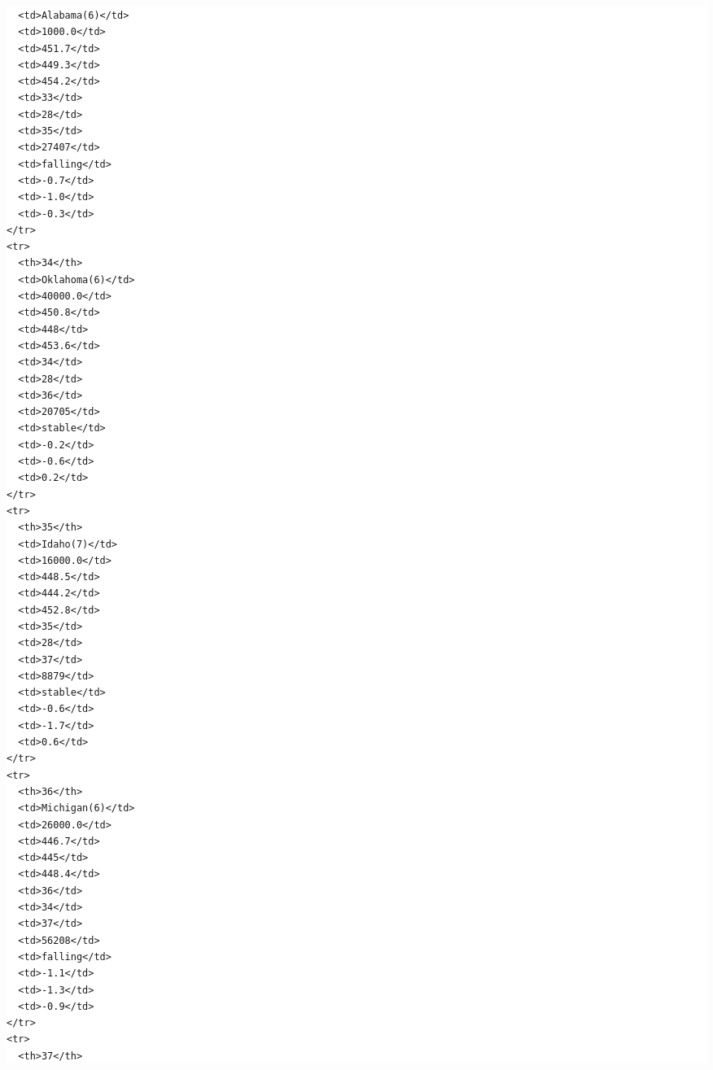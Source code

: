       <td>Alabama(6)</td>
      <td>1000.0</td>
      <td>451.7</td>
      <td>449.3</td>
      <td>454.2</td>
      <td>33</td>
      <td>28</td>
      <td>35</td>
      <td>27407</td>
      <td>falling</td>
      <td>-0.7</td>
      <td>-1.0</td>
      <td>-0.3</td>
    </tr>
    <tr>
      <th>34</th>
      <td>Oklahoma(6)</td>
      <td>40000.0</td>
      <td>450.8</td>
      <td>448</td>
      <td>453.6</td>
      <td>34</td>
      <td>28</td>
      <td>36</td>
      <td>20705</td>
      <td>stable</td>
      <td>-0.2</td>
      <td>-0.6</td>
      <td>0.2</td>
    </tr>
    <tr>
      <th>35</th>
      <td>Idaho(7)</td>
      <td>16000.0</td>
      <td>448.5</td>
      <td>444.2</td>
      <td>452.8</td>
      <td>35</td>
      <td>28</td>
      <td>37</td>
      <td>8879</td>
      <td>stable</td>
      <td>-0.6</td>
      <td>-1.7</td>
      <td>0.6</td>
    </tr>
    <tr>
      <th>36</th>
      <td>Michigan(6)</td>
      <td>26000.0</td>
      <td>446.7</td>
      <td>445</td>
      <td>448.4</td>
      <td>36</td>
      <td>34</td>
      <td>37</td>
      <td>56208</td>
      <td>falling</td>
      <td>-1.1</td>
      <td>-1.3</td>
      <td>-0.9</td>
    </tr>
    <tr>
      <th>37</th>